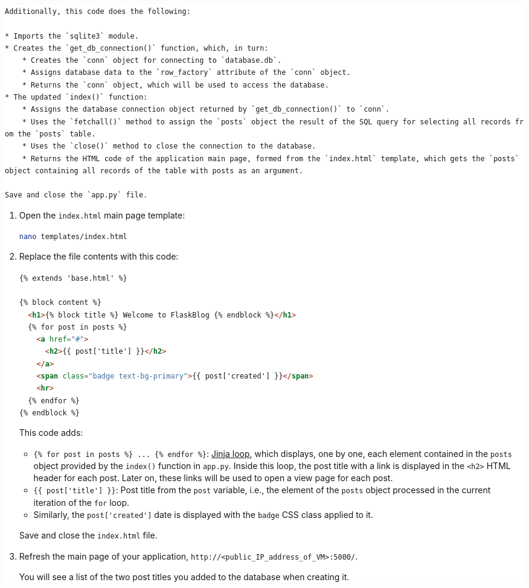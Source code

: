     Additionally, this code does the following:

    * Imports the `sqlite3` module.
    * Creates the `get_db_connection()` function, which, in turn:
        * Creates the `conn` object for connecting to `database.db`.
        * Assigns database data to the `row_factory` attribute of the `conn` object.
        * Returns the `conn` object, which will be used to access the database.
    * The updated `index()` function:
        * Assigns the database connection object returned by `get_db_connection()` to `conn`.
        * Uses the `fetchall()` method to assign the `posts` object the result of the SQL query for selecting all records from the `posts` table.
        * Uses the `close()` method to close the connection to the database.
        * Returns the HTML code of the application main page, formed from the `index.html` template, which gets the `posts` object containing all records of the table with posts as an argument.

    Save and close the `app.py` file.

1. Open the `index.html` main page template:

    ```bash
    nano templates/index.html
    ```

1. Replace the file contents with this code:

    ```html
    {% extends 'base.html' %}

    {% block content %}
      <h1>{% block title %} Welcome to FlaskBlog {% endblock %}</h1>
      {% for post in posts %}
        <a href="#">
          <h2>{{ post['title'] }}</h2>
        </a>
        <span class="badge text-bg-primary">{{ post['created'] }}</span>
        <hr>
      {% endfor %}
    {% endblock %}
    ```

    This code adds:

    * ```{% for post in posts %} ... {% endfor %}```: [Jinja loop](https://jinja.palletsprojects.com/en/latest/templates/#for), which displays, one by one, each element contained in the `posts` object provided by the `index()` function in `app.py`. Inside this loop, the post title with a link is displayed in the `<h2>​​` HTML header for each post. Later on, these links will be used to open a view page for each post.
    * `{{ post['title'] }}`: Post title from the `post` variable, i.e., the element of the `posts` object processed in the current iteration of the `for` loop.
    * Similarly, the `post['created']` date is displayed with the `badge` CSS class applied to it.

    Save and close the `index.html` file.

1. Refresh the main page of your application, `http://<public_IP_address_of_VM>:5000/`.

    You will see a list of the two post titles you added to the database when creating it.
